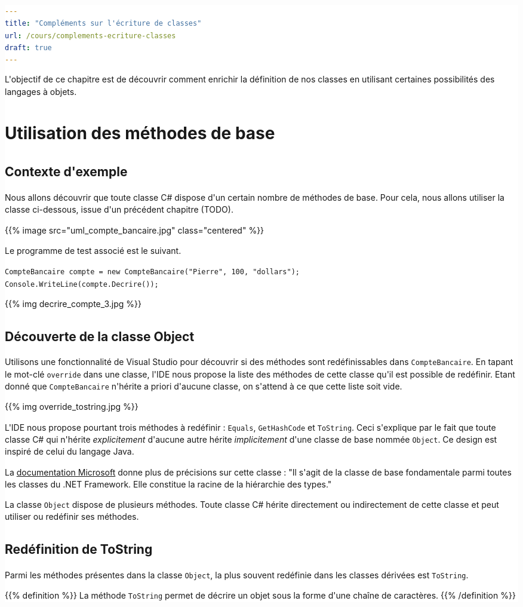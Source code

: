 ```yaml
---
title: "Compléments sur l'écriture de classes"
url: /cours/complements-ecriture-classes
draft: true
---
```


L'objectif de ce chapitre est de découvrir comment enrichir la définition de nos classes en utilisant certaines possibilités des langages à objets.

Utilisation des méthodes de base
================================

Contexte d'exemple
------------------

Nous allons découvrir que toute classe C# dispose d'un certain nombre de méthodes de base. Pour cela, nous allons utiliser la classe ci-dessous, issue d'un précédent chapitre (TODO).

{{% image src="uml_compte_bancaire.jpg" class="centered" %}}

Le programme de test associé est le suivant.

    CompteBancaire compte = new CompteBancaire("Pierre", 100, "dollars");
    Console.WriteLine(compte.Decrire());

{{% img decrire_compte_3.jpg %}}

Découverte de la classe Object
------------------------------

Utilisons une fonctionnalité de Visual Studio pour découvrir si des méthodes sont redéfinissables dans `CompteBancaire`. En tapant le mot-clé `override` dans une classe, l'IDE nous propose la liste des méthodes de cette classe qu'il est possible de redéfinir. Etant donné que `CompteBancaire` n'hérite a priori d'aucune classe, on s'attend à ce que cette liste soit vide.

{{% img override_tostring.jpg %}}

L'IDE nous propose pourtant trois méthodes à redéfinir : `Equals`, `GetHashCode` et `ToString`. Ceci s'explique par le fait que toute classe C# qui n'hérite *explicitement* d'aucune autre hérite *implicitement* d'une classe de base nommée `Object`. Ce design est inspiré de celui du langage Java.

La [documentation Microsoft](http://msdn.microsoft.com/fr-fr/library/system.object.aspx) donne plus de précisions sur cette classe : "Il s'agit de la classe de base fondamentale parmi toutes les classes du .NET Framework. Elle constitue la racine de la hiérarchie des types."

La classe `Object` dispose de plusieurs méthodes. Toute classe C# hérite directement ou indirectement de cette classe et peut utiliser ou redéfinir ses méthodes.

Redéfinition de ToString
------------------------

Parmi les méthodes présentes dans la classe `Object`, la plus souvent redéfinie dans les classes dérivées est `ToString`.

{{% definition %}}
La méthode `ToString` permet de décrire un objet sous la forme d'une chaîne de caractères.
{{% /definition %}}
